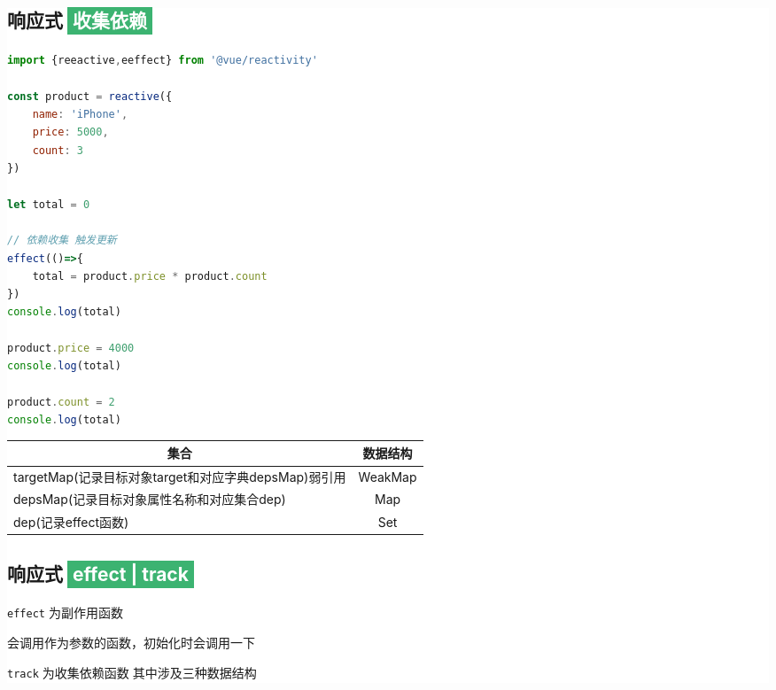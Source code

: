 

## 响应式 <font style="color:white;background:mediumseagreen;padding:3px 6px;font-weight:bold;line-height:28px">收集依赖</font>



```js
import {reeactive,eeffect} from '@vue/reactivity'

const product = reactive({
    name: 'iPhone',
    price: 5000,
    count: 3
})

let total = 0

// 依赖收集 触发更新
effect(()=>{
    total = product.price * product.count
})
console.log(total)

product.price = 4000
console.log(total)

product.count = 2
console.log(total)

```



| 集合                                                 | 数据结构 |
| ---------------------------------------------------- | :------: |
| targetMap(记录目标对象target和对应字典depsMap)弱引用 | WeakMap  |
| depsMap(记录目标对象属性名称和对应集合dep)           |   Map    |
| dep(记录effect函数)                                  |   Set    |



## 响应式 <font style="color:white;background:mediumseagreen;padding:3px 6px;font-weight:bold;line-height:28px">effect | track</font>

`effect` 为副作用函数

会调用作为参数的函数，初始化时会调用一下



`track` 为收集依赖函数  其中涉及三种数据结构
